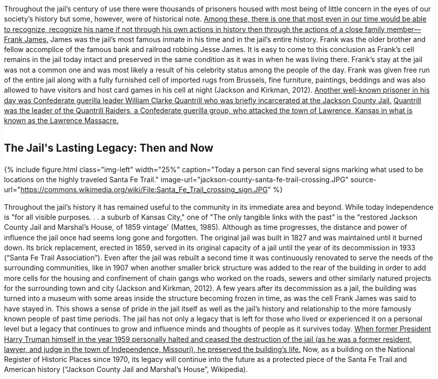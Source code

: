 Throughout the jail’s century of use there were thousands of prisoners housed with most being of little concern in the eyes of our society’s history but some, however, were of historical note.  [Among these, there is one that most even in our time would be able to recognize, recognize his name if not through his own actions in history then through the actions of a close family member—Frank James.](https://en.wikipedia.org/wiki/Frank_James)  James was the jail’s most famous inmate in his time and in the jail’s entire history.  Frank was the older brother and fellow accomplice of the famous bank and railroad robbing Jesse James.  It is easy to come to this conclusion as Frank’s cell remains in the jail today intact and preserved in the same condition as it was in when he was living there.  Frank’s stay at the jail was not a common one and was most likely a result of his celebrity status among the people of the day.  Frank was given free run of the entire jail along with a fully furnished cell of imported rugs from Brussels, fine furniture, paintings, beddings and was also allowed to have visitors and host card games in his cell at night (Jackson and Kirkman, 2012).  [Another well-known prisoner in his day was Confederate guerilla leader William Clarke Quantrill who was briefly incarcerated at the Jackson County Jail.](https://en.wikipedia.org/wiki/William_Quantrill)  [Quantrill was the leader of the Quantrill Raiders, a Confederate guerilla group, who attacked the town of Lawrence, Kansas in what is known as the Lawrence Massacre.](https://en.wikipedia.org/wiki/Lawrence_massacre)

## The Jail's Lasting Legacy: Then and Now

{% include figure.html
  class="img-left"
  width="25%"
  caption="Today a person can find several signs marking what used to be locations on the highly traveled Santa Fe Trail."
  image-url="jackson-county-santa-fe-trail-crossing.JPG"
  source-url="https://commons.wikimedia.org/wiki/File:Santa_Fe_Trail_crossing_sign.JPG"
%}

Throughout the jail’s history it has remained useful to the community in its immediate area and beyond. While today Independence is "for all visible purposes. . . a suburb of Kansas City," one of "The only tangible links with the past" is the “restored Jackson County Jail and Marshal’s House, of 1859 vintage' (Mattes, 1985).  Although as time progresses, the distance and power of influence the jail once had seems long gone and forgotten.  The original jail was built in 1827 and was maintained until it burned down.  Its brick replacement, erected in 1859, served in its original capacity of a jail until the year of its decommission in 1933 (“Santa Fe Trail Association”).  Even after the jail was rebuilt a second time it was continuously renovated to serve the needs of the surrounding communities, like in 1907 when another smaller brick structure was added to the rear of the building in order to add more cells for the housing and confinement of chain gangs who worked on the roads, sewers and other similarly natured projects for the surrounding town and city (Jackson and Kirkman, 2012).  A few years after its decommission as a jail, the building was turned into a museum with some areas inside the structure becoming frozen in time, as was the cell Frank James was said to have stayed in.  This shows a sense of pride in the jail itself as well as the jail’s history and relationship to the more famously known people of past time periods.  The jail has not only a legacy that is left for those who lived or experienced it on a personal level but a legacy that continues to grow and influence minds and thoughts of people as it survives today.  [When former President Harry Truman himself in the year 1959 personally halted and ceased the destruction of the jail (as he was a former resident, lawyer, and judge in the town of Independence, Missouri), he preserved the building’s life.](https://en.wikipedia.org/wiki/Harry_S._Truman)  Now, as a building on the National Register of Historic Places since 1970, its legacy will continue into the future as a protected piece of the Santa Fe Trail and American history (“Jackson County Jail and Marshal’s House”, Wikipedia).
